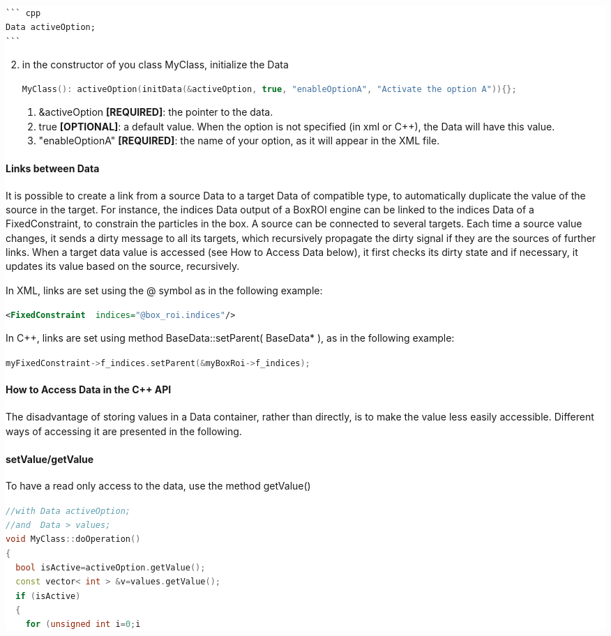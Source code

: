     ``` cpp
    Data activeOption;
    ```

2.  in the constructor of you class MyClass, initialize the Data

    ``` cpp
    MyClass(): activeOption(initData(&activeOption, true, "enableOptionA", "Activate the option A")){};
    ```

    1.  &activeOption **\[REQUIRED\]**: the pointer to the data.
    2.  true **\[OPTIONAL\]**: a default value. When the option is not
        specified (in xml or C++), the Data will have this value.
    3.  "enableOptionA" **\[REQUIRED\]**: the name of your option, as it
        will appear in the XML file.

#### Links between Data

It is possible to create a link from a source Data to a target Data of
compatible type, to automatically duplicate the value of the source in
the target. For instance, the indices Data output of a BoxROI engine can
be linked to the indices Data of a FixedConstraint, to constrain the
particles in the box. A source can be connected to several targets. Each
time a source value changes, it sends a dirty message to all its
targets, which recursively propagate the dirty signal if they are the
sources of further links. When a target data value is accessed (see How
to Access Data below), it first checks its dirty state and if necessary,
it updates its value based on the source, recursively.

In XML, links are set using the @ symbol as in the following example:

```xml
<FixedConstraint  indices="@box_roi.indices"/>
```

In C++, links are set using method BaseData::setParent( BaseData\* ), as
in the following example:

``` cpp
myFixedConstraint->f_indices.setParent(&myBoxRoi->f_indices);
```

#### How to Access Data in the C++ API

The disadvantage of storing values in a Data container, rather than
directly, is to make the value less easily accessible. Different ways of
accessing it are presented in the following.

#### setValue/getValue

To have a read only access to the data, use the method getValue()

``` cpp
//with Data activeOption;
//and  Data > values;
void MyClass::doOperation()
{
  bool isActive=activeOption.getValue();
  const vector< int > &v=values.getValue();
  if (isActive)
  {
    for (unsigned int i=0;i
```
